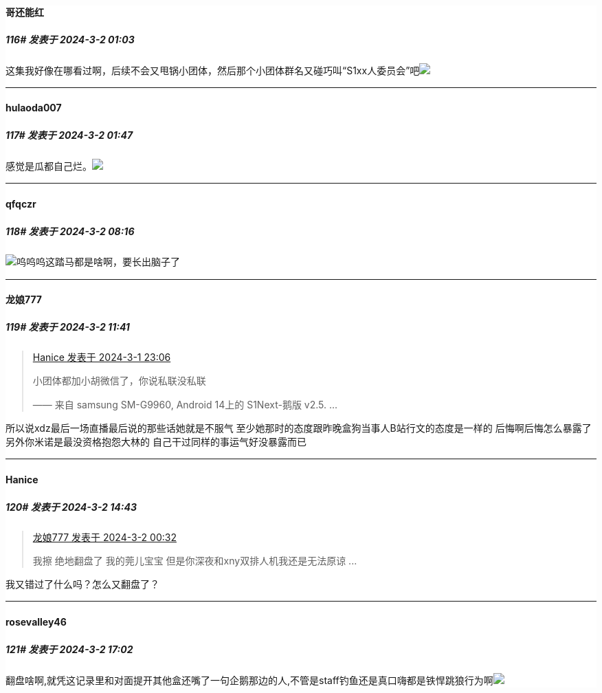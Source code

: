 ####  哥还能红  
##### 116#       发表于 2024-3-2 01:03

这集我好像在哪看过啊，后续不会又甩锅小团体，然后那个小团体群名又碰巧叫“S1xx人委员会”吧<img src="https://static.saraba1st.com/image/smiley/face2017/067.png" referrerpolicy="no-referrer">


*****

####  hulaoda007  
##### 117#       发表于 2024-3-2 01:47

感觉是瓜都自己烂。<img src="https://static.saraba1st.com/image/smiley/face2017/068.png" referrerpolicy="no-referrer">


*****

####  qfqczr  
##### 118#       发表于 2024-3-2 08:16

<img src="https://static.saraba1st.com/image/smiley/face2017/069.png" referrerpolicy="no-referrer">呜呜呜这踏马都是啥啊，要长出脑子了


*****

####  龙娘777  
##### 119#       发表于 2024-3-2 11:41

<blockquote><a href="httphttps://bbs.saraba1st.com/2b/forum.php?mod=redirect&amp;goto=findpost&amp;pid=64120509&amp;ptid=2168698" target="_blank">Hanice 发表于 2024-3-1 23:06</a>

小团体都加小胡微信了，你说私联没私联

—— 来自 samsung SM-G9960, Android 14上的 S1Next-鹅版 v2.5. ...</blockquote>
所以说xdz最后一场直播最后说的那些话她就是不服气 至少她那时的态度跟昨晚盒狗当事人B站行文的态度是一样的 后悔啊后悔怎么暴露了 另外你米诺是最没资格抱怨大林的 自己干过同样的事运气好没暴露而已


*****

####  Hanice  
##### 120#       发表于 2024-3-2 14:43

<blockquote><a href="httphttps://bbs.saraba1st.com/2b/forum.php?mod=redirect&amp;goto=findpost&amp;pid=64121157&amp;ptid=2168698" target="_blank">龙娘777 发表于 2024-3-2 00:32</a>

我擦 绝地翻盘了 我的莞儿宝宝 但是你深夜和xny双排人机我还是无法原谅 ...</blockquote>
我又错过了什么吗？怎么又翻盘了？


*****

####  rosevalley46  
##### 121#       发表于 2024-3-2 17:02

翻盘啥啊,就凭这记录里和对面提开其他盒还嘴了一句企鹅那边的人,不管是staff钓鱼还是真口嗨都是铁悍跳狼行为啊<img src="https://static.saraba1st.com/image/smiley/face2017/067.png" referrerpolicy="no-referrer">
